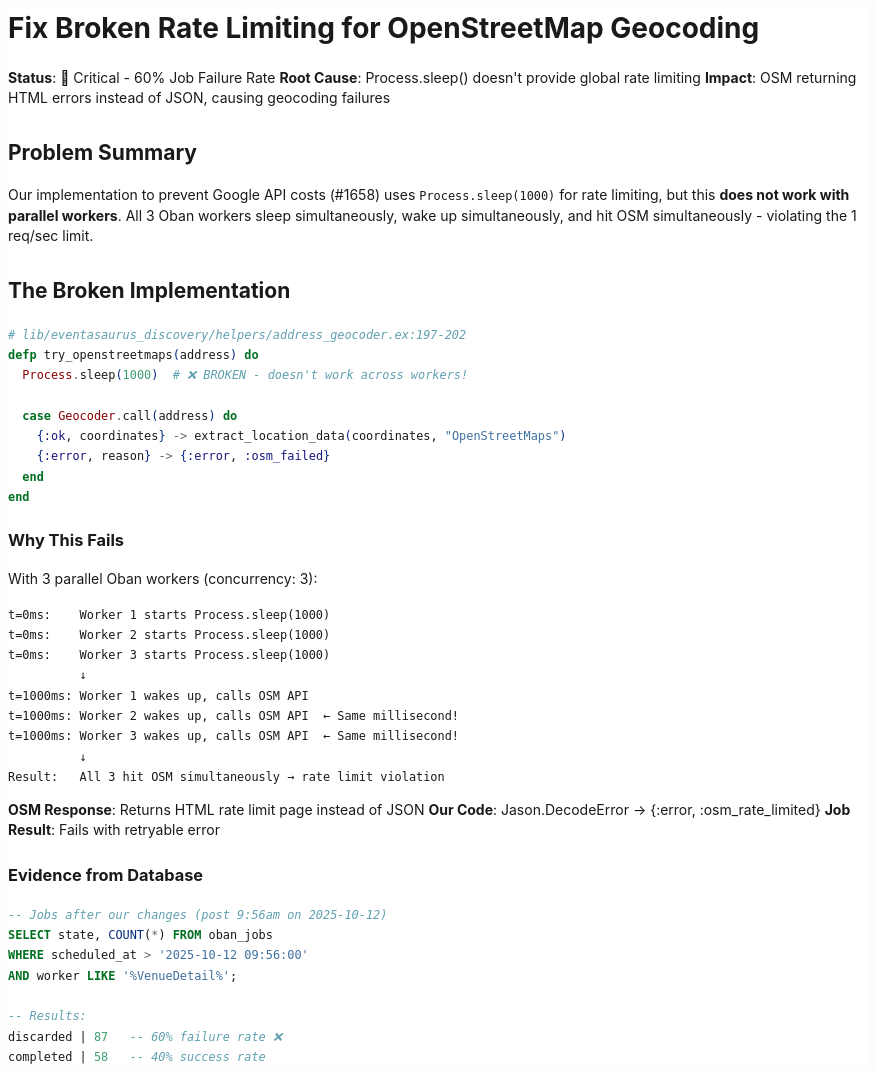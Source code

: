 # Fix Broken Rate Limiting for OpenStreetMap Geocoding

**Status**: 🔴 Critical - 60% Job Failure Rate
**Root Cause**: Process.sleep() doesn't provide global rate limiting
**Impact**: OSM returning HTML errors instead of JSON, causing geocoding failures

## Problem Summary

Our implementation to prevent Google API costs (#1658) uses `Process.sleep(1000)` for rate limiting, but this **does not work with parallel workers**. All 3 Oban workers sleep simultaneously, wake up simultaneously, and hit OSM simultaneously - violating the 1 req/sec limit.

## The Broken Implementation

```elixir
# lib/eventasaurus_discovery/helpers/address_geocoder.ex:197-202
defp try_openstreetmaps(address) do
  Process.sleep(1000)  # ❌ BROKEN - doesn't work across workers!

  case Geocoder.call(address) do
    {:ok, coordinates} -> extract_location_data(coordinates, "OpenStreetMaps")
    {:error, reason} -> {:error, :osm_failed}
  end
end
```

### Why This Fails

With 3 parallel Oban workers (concurrency: 3):

```
t=0ms:    Worker 1 starts Process.sleep(1000)
t=0ms:    Worker 2 starts Process.sleep(1000)
t=0ms:    Worker 3 starts Process.sleep(1000)
          ↓
t=1000ms: Worker 1 wakes up, calls OSM API
t=1000ms: Worker 2 wakes up, calls OSM API  ← Same millisecond!
t=1000ms: Worker 3 wakes up, calls OSM API  ← Same millisecond!
          ↓
Result:   All 3 hit OSM simultaneously → rate limit violation
```

**OSM Response**: Returns HTML rate limit page instead of JSON
**Our Code**: Jason.DecodeError → {:error, :osm_rate_limited}
**Job Result**: Fails with retryable error

### Evidence from Database

```sql
-- Jobs after our changes (post 9:56am on 2025-10-12)
SELECT state, COUNT(*) FROM oban_jobs
WHERE scheduled_at > '2025-10-12 09:56:00'
AND worker LIKE '%VenueDetail%';

-- Results:
discarded | 87   -- 60% failure rate ❌
completed | 58   -- 40% success rate
```
